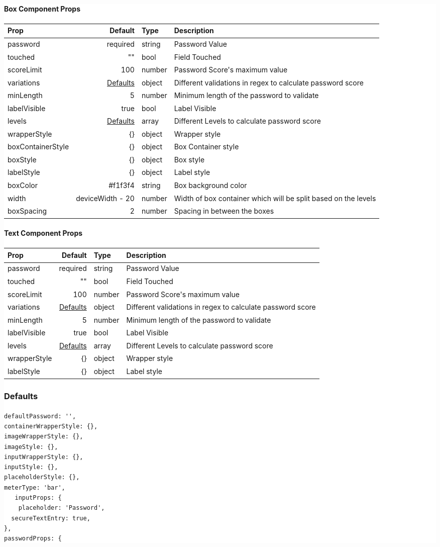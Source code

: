#### Box Component Props

| Prop              |               Default | Type   | Description                                                    |
| :---------------- | --------------------: | :----- | :------------------------------------------------------------- |
| password          |              required | string | Password Value                                                 |
| touched           |                    "" | bool   | Field Touched                                                  |
| scoreLimit        |                   100 | number | Password Score's maximum value                                 |
| variations        | [Defaults](#defaults) | object | Different validations in regex to calculate password score     |
| minLength         |                     5 | number | Minimum length of the password to validate                     |
| labelVisible      |                  true | bool   | Label Visible                                                  |
| levels            | [Defaults](#defaults) | array  | Different Levels to calculate password score                   |
| wrapperStyle      |                    {} | object | Wrapper style                                                  |
| boxContainerStyle |                    {} | object | Box Container style                                            |
| boxStyle          |                    {} | object | Box style                                                      |
| labelStyle        |                    {} | object | Label style                                                    |
| boxColor          |               #f1f3f4 | string | Box background color                                           |
| width             |      deviceWidth - 20 | number | Width of box container which will be split based on the levels |
| boxSpacing        |                     2 | number | Spacing in between the boxes                                   |

#### Text Component Props

| Prop         |               Default | Type   | Description                                                |
| :----------- | --------------------: | :----- | :--------------------------------------------------------- |
| password     |              required | string | Password Value                                             |
| touched      |                    "" | bool   | Field Touched                                              |
| scoreLimit   |                   100 | number | Password Score's maximum value                             |
| variations   | [Defaults](#defaults) | object | Different validations in regex to calculate password score |
| minLength    |                     5 | number | Minimum length of the password to validate                 |
| labelVisible |                  true | bool   | Label Visible                                              |
| levels       | [Defaults](#defaults) | array  | Different Levels to calculate password score               |
| wrapperStyle |                    {} | object | Wrapper style                                              |
| labelStyle   |                    {} | object | Label style                                                |

### Defaults

```
defaultPassword: '',
containerWrapperStyle: {},
imageWrapperStyle: {},
imageStyle: {},
inputWrapperStyle: {},
inputStyle: {},
placeholderStyle: {},
meterType: 'bar',
   inputProps: {
    placeholder: 'Password',
  secureTextEntry: true,
},
passwordProps: {
```